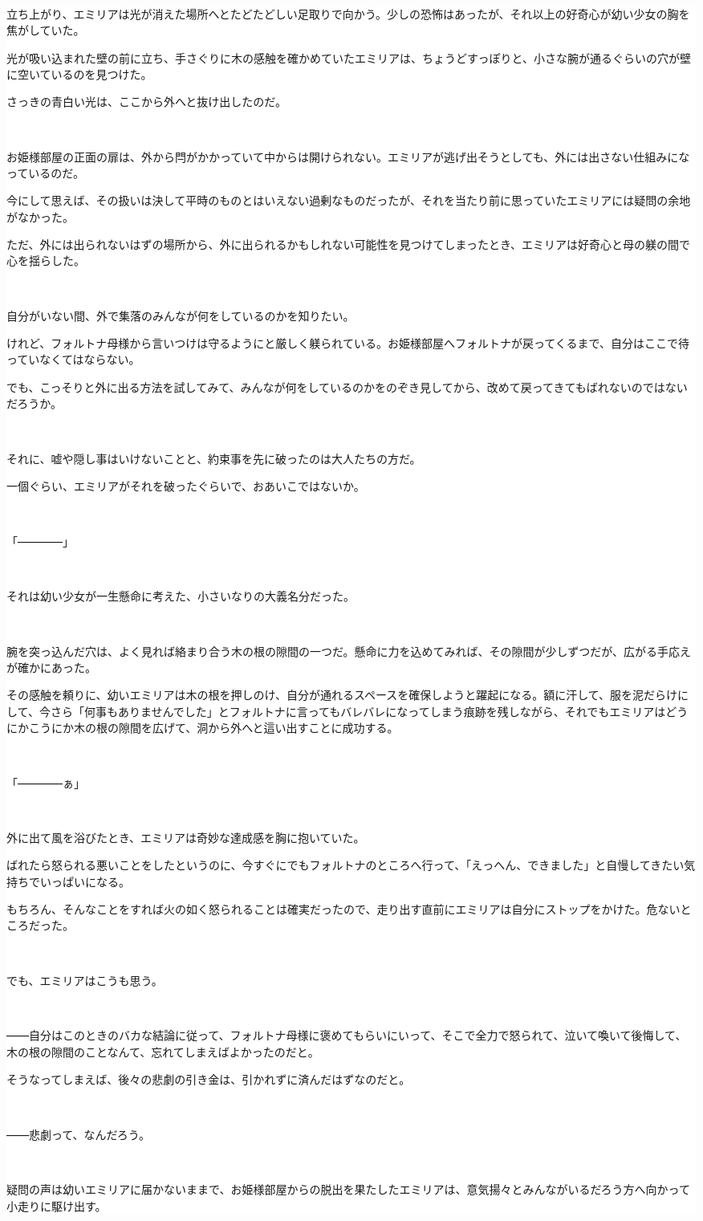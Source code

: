
立ち上がり、エミリアは光が消えた場所へとたどたどしい足取りで向かう。少しの恐怖はあったが、それ以上の好奇心が幼い少女の胸を焦がしていた。

光が吸い込まれた壁の前に立ち、手さぐりに木の感触を確かめていたエミリアは、ちょうどすっぽりと、小さな腕が通るぐらいの穴が壁に空いているのを見つけた。

さっきの青白い光は、ここから外へと抜け出したのだ。

　

お姫様部屋の正面の扉は、外から閂がかかっていて中からは開けられない。エミリアが逃げ出そうとしても、外には出さない仕組みになっているのだ。

今にして思えば、その扱いは決して平時のものとはいえない過剰なものだったが、それを当たり前に思っていたエミリアには疑問の余地がなかった。

ただ、外には出られないはずの場所から、外に出られるかもしれない可能性を見つけてしまったとき、エミリアは好奇心と母の躾の間で心を揺らした。

　

自分がいない間、外で集落のみんなが何をしているのかを知りたい。

けれど、フォルトナ母様から言いつけは守るようにと厳しく躾られている。お姫様部屋へフォルトナが戻ってくるまで、自分はここで待っていなくてはならない。

でも、こっそりと外に出る方法を試してみて、みんなが何をしているのかをのぞき見してから、改めて戻ってきてもばれないのではないだろうか。

　

それに、嘘や隠し事はいけないことと、約束事を先に破ったのは大人たちの方だ。

一個ぐらい、エミリアがそれを破ったぐらいで、おあいこではないか。

　

「――――」

　

それは幼い少女が一生懸命に考えた、小さいなりの大義名分だった。

　

腕を突っ込んだ穴は、よく見れば絡まり合う木の根の隙間の一つだ。懸命に力を込めてみれば、その隙間が少しずつだが、広がる手応えが確かにあった。

その感触を頼りに、幼いエミリアは木の根を押しのけ、自分が通れるスペースを確保しようと躍起になる。額に汗して、服を泥だらけにして、今さら「何事もありませんでした」とフォルトナに言ってもバレバレになってしまう痕跡を残しながら、それでもエミリアはどうにかこうにか木の根の隙間を広げて、洞から外へと這い出すことに成功する。

　

「――――ぁ」

　

外に出て風を浴びたとき、エミリアは奇妙な達成感を胸に抱いていた。

ばれたら怒られる悪いことをしたというのに、今すぐにでもフォルトナのところへ行って、「えっへん、できました」と自慢してきたい気持ちでいっぱいになる。

もちろん、そんなことをすれば火の如く怒られることは確実だったので、走り出す直前にエミリアは自分にストップをかけた。危ないところだった。

　

でも、エミリアはこうも思う。

　

――自分はこのときのバカな結論に従って、フォルトナ母様に褒めてもらいにいって、そこで全力で怒られて、泣いて喚いて後悔して、木の根の隙間のことなんて、忘れてしまえばよかったのだと。

そうなってしまえば、後々の悲劇の引き金は、引かれずに済んだはずなのだと。

　

――悲劇って、なんだろう。

　

疑問の声は幼いエミリアに届かないままで、お姫様部屋からの脱出を果たしたエミリアは、意気揚々とみんながいるだろう方へ向かって小走りに駆け出す。
